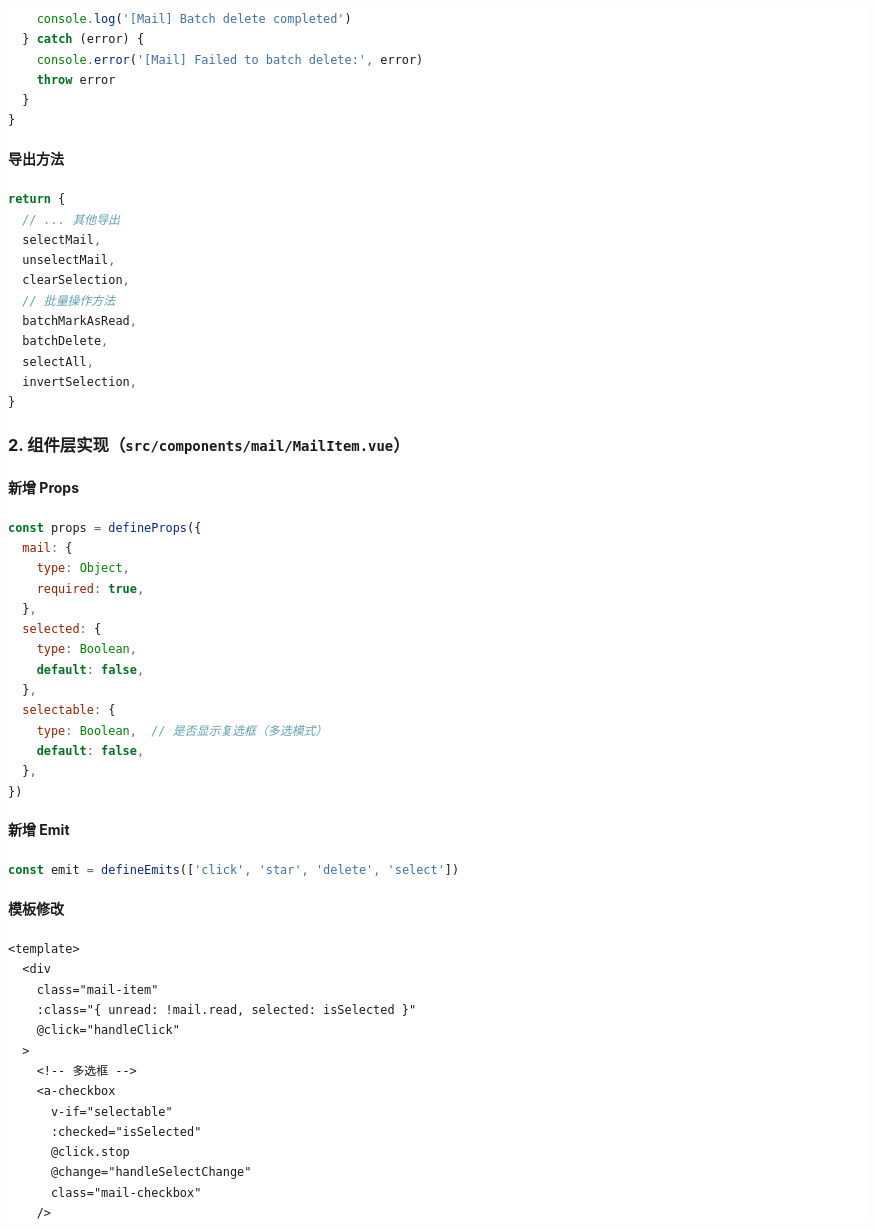 ```javascript
    console.log('[Mail] Batch delete completed')
  } catch (error) {
    console.error('[Mail] Failed to batch delete:', error)
    throw error
  }
}
```

#### 导出方法
```javascript
return {
  // ... 其他导出
  selectMail,
  unselectMail,
  clearSelection,
  // 批量操作方法
  batchMarkAsRead,
  batchDelete,
  selectAll,
  invertSelection,
}
```

### 2. 组件层实现（`src/components/mail/MailItem.vue`）

#### 新增 Props
```javascript
const props = defineProps({
  mail: {
    type: Object,
    required: true,
  },
  selected: {
    type: Boolean,
    default: false,
  },
  selectable: {
    type: Boolean,  // 是否显示复选框（多选模式）
    default: false,
  },
})
```

#### 新增 Emit
```javascript
const emit = defineEmits(['click', 'star', 'delete', 'select'])
```

#### 模板修改
```vue
<template>
  <div
    class="mail-item"
    :class="{ unread: !mail.read, selected: isSelected }"
    @click="handleClick"
  >
    <!-- 多选框 -->
    <a-checkbox
      v-if="selectable"
      :checked="isSelected"
      @click.stop
      @change="handleSelectChange"
      class="mail-checkbox"
    />
```